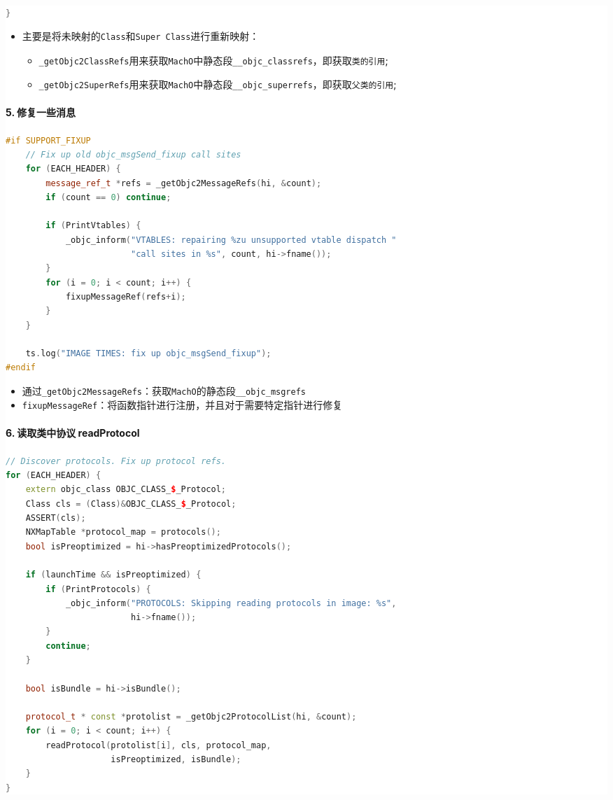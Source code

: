 ```c++
}
```

- 主要是将未映射的`Class`和`Super Class`进行重新映射：

  - `_getObjc2ClassRefs`用来获取`MachO`中静态段`__objc_classrefs`，即获取`类的引用`;

  - `_getObjc2SuperRefs`用来获取`MachO`中静态段`__objc_superrefs`，即获取`父类的引用`;

#### 5. 修复一些消息

```c++
#if SUPPORT_FIXUP
    // Fix up old objc_msgSend_fixup call sites
    for (EACH_HEADER) {
        message_ref_t *refs = _getObjc2MessageRefs(hi, &count);
        if (count == 0) continue;

        if (PrintVtables) {
            _objc_inform("VTABLES: repairing %zu unsupported vtable dispatch "
                         "call sites in %s", count, hi->fname());
        }
        for (i = 0; i < count; i++) {
            fixupMessageRef(refs+i);
        }
    }

    ts.log("IMAGE TIMES: fix up objc_msgSend_fixup");
#endif
```

- 通过`_getObjc2MessageRefs`：获取`MachO`的静态段`__objc_msgrefs`
- `fixupMessageRef`：将函数指针进行注册，并且对于需要特定指针进行修复

#### 6. 读取类中协议 readProtocol

```c++
// Discover protocols. Fix up protocol refs.
for (EACH_HEADER) {
    extern objc_class OBJC_CLASS_$_Protocol;
    Class cls = (Class)&OBJC_CLASS_$_Protocol;
    ASSERT(cls);
    NXMapTable *protocol_map = protocols();
    bool isPreoptimized = hi->hasPreoptimizedProtocols();

    if (launchTime && isPreoptimized) {
        if (PrintProtocols) {
            _objc_inform("PROTOCOLS: Skipping reading protocols in image: %s",
                         hi->fname());
        }
        continue;
    }

    bool isBundle = hi->isBundle();

    protocol_t * const *protolist = _getObjc2ProtocolList(hi, &count);
    for (i = 0; i < count; i++) {
        readProtocol(protolist[i], cls, protocol_map, 
                     isPreoptimized, isBundle);
    }
}
```
